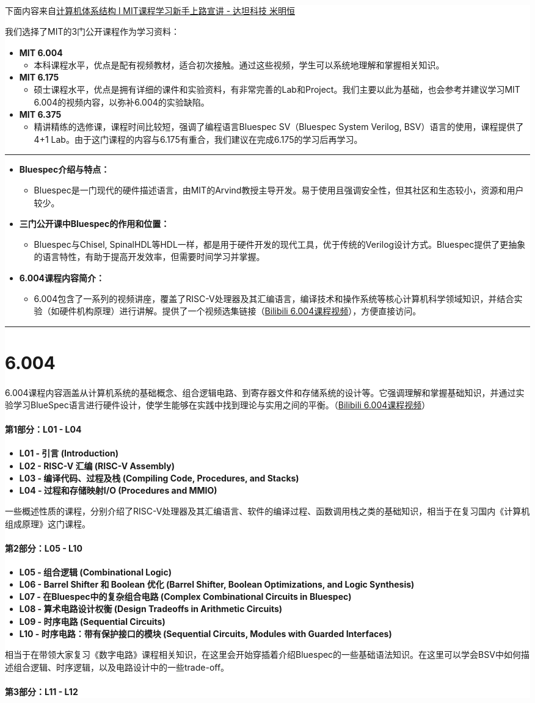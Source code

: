 下面内容来自[计算机体系结构 l MIT课程学习新手上路宣讲 - 达坦科技 米明恒](https://www.bilibili.com/video/BV1u8411i7Qw/?vd_source=be5a8ad6859e70853a7cfb16c669115d)

我们选择了MIT的3门公开课程作为学习资料：

- **MIT 6.004**
  - 本科课程水平，优点是配有视频教材，适合初次接触。通过这些视频，学生可以系统地理解和掌握相关知识。
- **MIT 6.175**
  - 硕士课程水平，优点是拥有详细的课件和实验资料，有非常完善的Lab和Project。我们主要以此为基础，也会参考并建议学习MIT 6.004的视频内容，以弥补6.004的实验缺陷。
- **MIT 6.375**
  - 精讲精练的选修课，课程时间比较短，强调了编程语言Bluespec SV（Bluespec System Verilog, BSV）语言的使用，课程提供了4+1 Lab。由于这门课程的内容与6.175有重合，我们建议在完成6.175的学习后再学习。

---

- **Bluespec介绍与特点：**
  - Bluespec是一门现代的硬件描述语言，由MIT的Arvind教授主导开发。易于使用且强调安全性，但其社区和生态较小，资源和用户较少。

- **三门公开课中Bluespec的作用和位置：**
  - Bluespec与Chisel, SpinalHDL等HDL一样，都是用于硬件开发的现代工具，优于传统的Verilog设计方式。Bluespec提供了更抽象的语言特性，有助于提高开发效率，但需要时间学习并掌握。

- **6.004课程内容简介：**
  - 6.004包含了一系列的视频讲座，覆盖了RISC-V处理器及其汇编语言，编译技术和操作系统等核心计算机科学领域知识，并结合实验（如硬件机构原理）进行讲解。提供了一个视频选集链接（[Bilibili 6.004课程视频](https://www.bilibili.com/video/BV197411s736)），方便直接访问。

---

# 6.004

6.004课程内容涵盖从计算机系统的基础概念、组合逻辑电路、到寄存器文件和存储系统的设计等。它强调理解和掌握基础知识，并通过实验学习BlueSpec语言进行硬件设计，使学生能够在实践中找到理论与实用之间的平衡。（[Bilibili 6.004课程视频](https://www.bilibili.com/video/BV197411s736)）

#### 第1部分：L01 - L04

- **L01 - 引言 (Introduction)**
- **L02 - RISC-V 汇编 (RISC-V Assembly)**
- **L03 - 编译代码、过程及栈 (Compiling Code, Procedures, and Stacks)**
- **L04 - 过程和存储映射I/O (Procedures and MMIO)**

一些概述性质的课程，分别介绍了RISC-V处理器及其汇编语言、软件的编译过程、函数调用栈之类的基础知识，相当于在复习国内《计算机组成原理》这门课程。

#### 第2部分：L05 - L10

- **L05 - 组合逻辑 (Combinational Logic)**
- **L06 - Barrel Shifter 和 Boolean 优化 (Barrel Shifter, Boolean Optimizations, and Logic Synthesis)**
- **L07 - 在Bluespec中的复杂组合电路 (Complex Combinational Circuits in Bluespec)**
- **L08 - 算术电路设计权衡 (Design Tradeoffs in Arithmetic Circuits)**
- **L09 - 时序电路 (Sequential Circuits)**
- **L10 - 时序电路：带有保护接口的模块 (Sequential Circuits, Modules with Guarded Interfaces)**

相当于在带领大家复习《数字电路》课程相关知识，在这里会开始穿插着介绍Bluespec的一些基础语法知识。在这里可以学会BSV中如何描述组合逻辑、时序逻辑，以及电路设计中的一些trade-off。

#### 第3部分：L11 - L12
